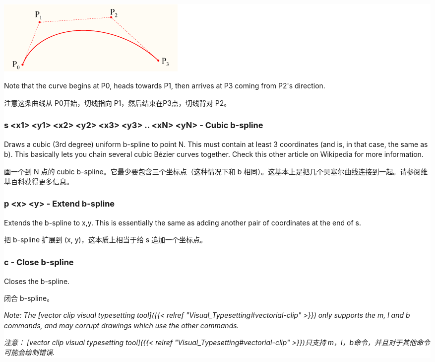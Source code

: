 ![Bezier](/img/3.2/Bezier.png)

Note that the curve begins at P0, heads towards P1, then arrives at P3 coming
from P2's direction.

注意这条曲线从 P0开始，切线指向 P1，然后结束在P3点，切线背对 P2。

### s \<x1> \<y1> \<x2> \<y2> \<x3> \<y3> .. \<xN> \<yN> - Cubic b-spline

Draws a cubic (3rd degree) uniform b-spline to point N. This must contain at
least 3 coordinates (and is, in that case, the same as b). This basically lets
you chain several cubic Bézier curves together. Check this other article on
Wikipedia for more information.

画一个到 N 点的 cubic b-spline。它最少要包含三个坐标点（这种情况下和 b
相同）。这基本上是把几个贝塞尔曲线连接到一起。请参阅维基百科获得更多信息。

### p \<x> \<y> - Extend b-spline

Extends the b-spline to x,y. This is essentially the same as adding another
pair of coordinates at the end of s.

把 b-spline 扩展到 (x, y)，这本质上相当于给 s 追加一个坐标点。

### c - Close b-spline

Closes the b-spline.

闭合 b-spline。

_Note: The \[vector clip visual typesetting tool\]({{\< relref "Visual_Typesetting#vectorial-clip" >}}) only supports the m, l and b
commands, and may corrupt drawings which use the other commands._

*注意： \[vector clip visual typesetting
tool\]({{\< relref "Visual_Typesetting#vectorial-clip" >}})只支持
m，l，b命令，并且对于其他命令可能会绘制错误.*

